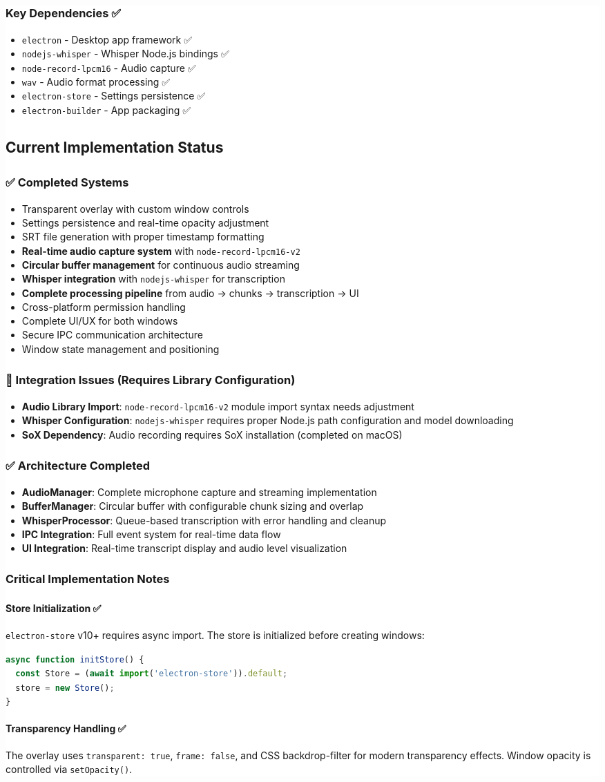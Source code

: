 ### Key Dependencies ✅
- `electron` - Desktop app framework ✅
- `nodejs-whisper` - Whisper Node.js bindings ✅
- `node-record-lpcm16` - Audio capture ✅
- `wav` - Audio format processing ✅
- `electron-store` - Settings persistence ✅
- `electron-builder` - App packaging ✅

## Current Implementation Status

### ✅ Completed Systems
- Transparent overlay with custom window controls
- Settings persistence and real-time opacity adjustment  
- SRT file generation with proper timestamp formatting
- **Real-time audio capture system** with `node-record-lpcm16-v2`
- **Circular buffer management** for continuous audio streaming
- **Whisper integration** with `nodejs-whisper` for transcription
- **Complete processing pipeline** from audio → chunks → transcription → UI
- Cross-platform permission handling
- Complete UI/UX for both windows
- Secure IPC communication architecture
- Window state management and positioning

### 🔧 Integration Issues (Requires Library Configuration)
- **Audio Library Import**: `node-record-lpcm16-v2` module import syntax needs adjustment
- **Whisper Configuration**: `nodejs-whisper` requires proper Node.js path configuration and model downloading
- **SoX Dependency**: Audio recording requires SoX installation (completed on macOS)

### ✅ Architecture Completed
- **AudioManager**: Complete microphone capture and streaming implementation
- **BufferManager**: Circular buffer with configurable chunk sizing and overlap
- **WhisperProcessor**: Queue-based transcription with error handling and cleanup
- **IPC Integration**: Full event system for real-time data flow
- **UI Integration**: Real-time transcript display and audio level visualization

### Critical Implementation Notes

#### Store Initialization ✅
`electron-store` v10+ requires async import. The store is initialized before creating windows:
```javascript
async function initStore() {
  const Store = (await import('electron-store')).default;
  store = new Store();
}
```

#### Transparency Handling ✅
The overlay uses `transparent: true`, `frame: false`, and CSS backdrop-filter for modern transparency effects. Window opacity is controlled via `setOpacity()`.

